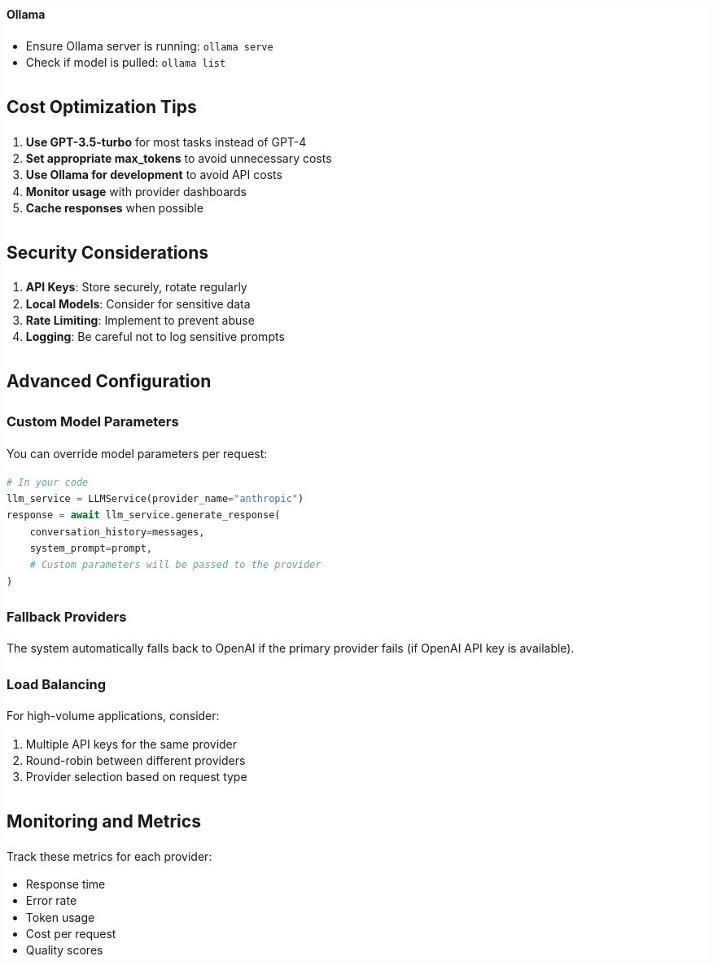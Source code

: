#### Ollama
- Ensure Ollama server is running: `ollama serve`
- Check if model is pulled: `ollama list`

## Cost Optimization Tips

1. **Use GPT-3.5-turbo** for most tasks instead of GPT-4
2. **Set appropriate max_tokens** to avoid unnecessary costs
3. **Use Ollama for development** to avoid API costs
4. **Monitor usage** with provider dashboards
5. **Cache responses** when possible

## Security Considerations

1. **API Keys**: Store securely, rotate regularly
2. **Local Models**: Consider for sensitive data
3. **Rate Limiting**: Implement to prevent abuse
4. **Logging**: Be careful not to log sensitive prompts

## Advanced Configuration

### Custom Model Parameters

You can override model parameters per request:

```python
# In your code
llm_service = LLMService(provider_name="anthropic")
response = await llm_service.generate_response(
    conversation_history=messages,
    system_prompt=prompt,
    # Custom parameters will be passed to the provider
)
```

### Fallback Providers

The system automatically falls back to OpenAI if the primary provider fails (if OpenAI API key is available).

### Load Balancing

For high-volume applications, consider:
1. Multiple API keys for the same provider
2. Round-robin between different providers
3. Provider selection based on request type

## Monitoring and Metrics

Track these metrics for each provider:
- Response time
- Error rate
- Token usage
- Cost per request
- Quality scores
